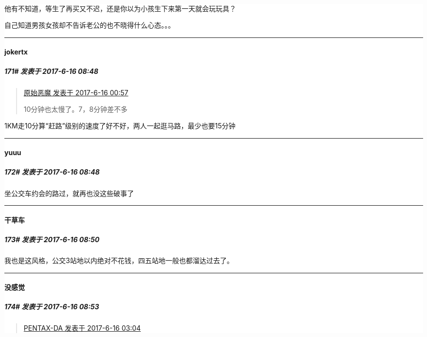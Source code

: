 他有不知道，等生了再买又不迟，还是你以为小孩生下来第一天就会玩玩具？

自己知道男孩女孩却不告诉老公的也不晓得什么心态。。。







-----

####  jokertx  
##### 171#       发表于 2017-6-16 08:48



<blockquote><a href="httphttps://bbs.saraba1st.com/2b/forum.php?mod=redirect&amp;goto=findpost&amp;pid=36280920&amp;ptid=1515575" target="_blank">原始恶魔 发表于 2017-6-16 00:57</a>

10分钟也太慢了。7，8分钟差不多</blockquote>
1KM走10分算“赶路”级别的速度了好不好，两人一起逛马路，最少也要15分钟







-----

####  yuuu  
##### 172#       发表于 2017-6-16 08:48




坐公交车约会的路过，就再也没这些破事了







-----

####  干草车  
##### 173#       发表于 2017-6-16 08:50




我也是这风格，公交3站地以内绝对不花钱，四五站地一般也都溜达过去了。







-----

####  没感觉  
##### 174#       发表于 2017-6-16 08:53



<blockquote><a href="httphttps://bbs.saraba1st.com/2b/forum.php?mod=redirect&amp;goto=findpost&amp;pid=36281341&amp;ptid=1515575" target="_blank">PENTAX-DA 发表于 2017-6-16 03:04</a>
